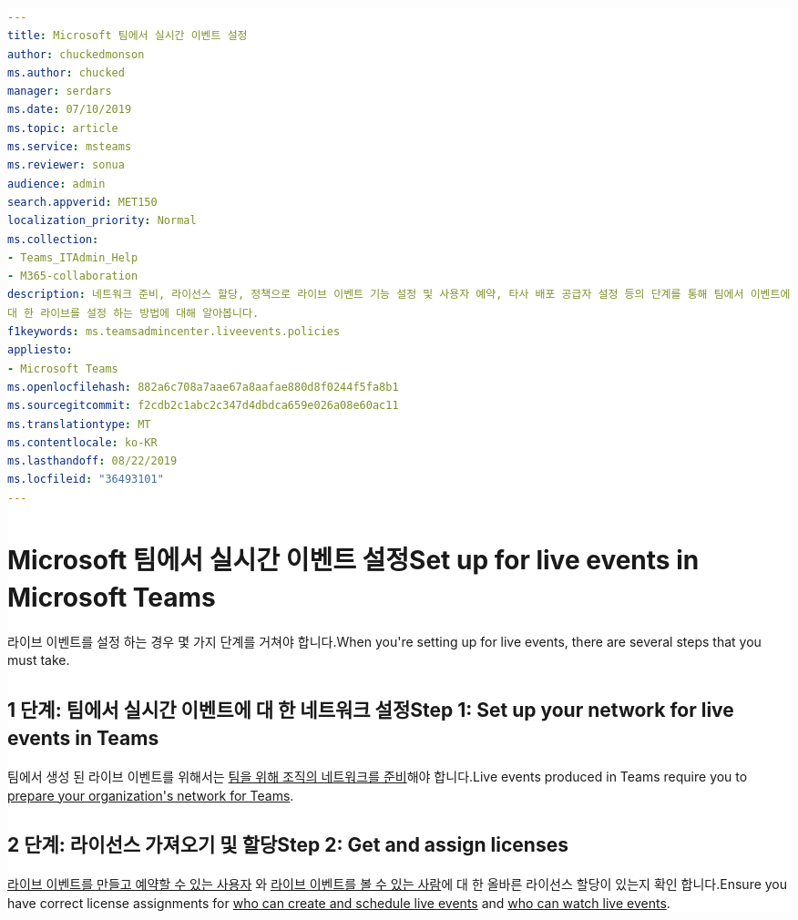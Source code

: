 ```yaml
---
title: Microsoft 팀에서 실시간 이벤트 설정
author: chuckedmonson
ms.author: chucked
manager: serdars
ms.date: 07/10/2019
ms.topic: article
ms.service: msteams
ms.reviewer: sonua
audience: admin
search.appverid: MET150
localization_priority: Normal
ms.collection:
- Teams_ITAdmin_Help
- M365-collaboration
description: 네트워크 준비, 라이선스 할당, 정책으로 라이브 이벤트 기능 설정 및 사용자 예약, 타사 배포 공급자 설정 등의 단계를 통해 팀에서 이벤트에 대 한 라이브를 설정 하는 방법에 대해 알아봅니다.
f1keywords: ms.teamsadmincenter.liveevents.policies
appliesto:
- Microsoft Teams
ms.openlocfilehash: 882a6c708a7aae67a8aafae880d8f0244f5fa8b1
ms.sourcegitcommit: f2cdb2c1abc2c347d4dbdca659e026a08e60ac11
ms.translationtype: MT
ms.contentlocale: ko-KR
ms.lasthandoff: 08/22/2019
ms.locfileid: "36493101"
---
```

# <a name="set-up-for-live-events-in-microsoft-teams"></a><span data-ttu-id="008a3-103">Microsoft 팀에서 실시간 이벤트 설정</span><span class="sxs-lookup"><span data-stu-id="008a3-103">Set up for live events in Microsoft Teams</span></span>

<span data-ttu-id="008a3-104">라이브 이벤트를 설정 하는 경우 몇 가지 단계를 거쳐야 합니다.</span><span class="sxs-lookup"><span data-stu-id="008a3-104">When you're setting up for live events, there are several steps that you must take.</span></span>

## <a name="step-1-set-up-your-network-for-live-events-in-teams"></a><span data-ttu-id="008a3-105">1 단계: 팀에서 실시간 이벤트에 대 한 네트워크 설정</span><span class="sxs-lookup"><span data-stu-id="008a3-105">Step 1: Set up your network for live events in Teams</span></span>
<span data-ttu-id="008a3-106">팀에서 생성 된 라이브 이벤트를 위해서는 [팀을 위해 조직의 네트워크를 준비](https://docs.microsoft.com/microsoftteams/prepare-network)해야 합니다.</span><span class="sxs-lookup"><span data-stu-id="008a3-106">Live events produced in Teams require you to [prepare your organization's network for Teams](https://docs.microsoft.com/microsoftteams/prepare-network).</span></span>  

## <a name="step-2-get-and-assign-licenses"></a><span data-ttu-id="008a3-107">2 단계: 라이선스 가져오기 및 할당</span><span class="sxs-lookup"><span data-stu-id="008a3-107">Step 2: Get and assign licenses</span></span>
<span data-ttu-id="008a3-108">[라이브 이벤트를 만들고 예약할 수 있는 사용자](plan-for-teams-live-events.md#who-can-create-and-schedule-live-events) 와 [라이브 이벤트를 볼 수 있는 사람](plan-for-teams-live-events.md#who-can-watch-live-events)에 대 한 올바른 라이선스 할당이 있는지 확인 합니다.</span><span class="sxs-lookup"><span data-stu-id="008a3-108">Ensure you have correct license assignments for [who can create and schedule live events](plan-for-teams-live-events.md#who-can-create-and-schedule-live-events) and [who can watch live events](plan-for-teams-live-events.md#who-can-watch-live-events).</span></span>
